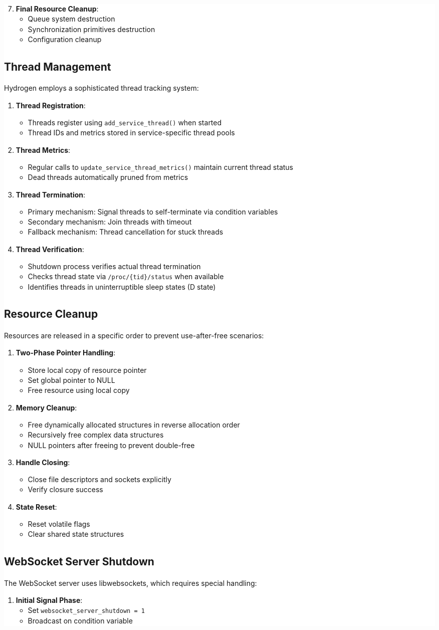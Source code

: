 7. **Final Resource Cleanup**:
   - Queue system destruction
   - Synchronization primitives destruction
   - Configuration cleanup

## Thread Management

Hydrogen employs a sophisticated thread tracking system:

1. **Thread Registration**:
   - Threads register using `add_service_thread()` when started
   - Thread IDs and metrics stored in service-specific thread pools

2. **Thread Metrics**:
   - Regular calls to `update_service_thread_metrics()` maintain current thread status
   - Dead threads automatically pruned from metrics

3. **Thread Termination**:
   - Primary mechanism: Signal threads to self-terminate via condition variables
   - Secondary mechanism: Join threads with timeout
   - Fallback mechanism: Thread cancellation for stuck threads

4. **Thread Verification**:
   - Shutdown process verifies actual thread termination
   - Checks thread state via `/proc/{tid}/status` when available
   - Identifies threads in uninterruptible sleep states (D state)

## Resource Cleanup

Resources are released in a specific order to prevent use-after-free scenarios:

1. **Two-Phase Pointer Handling**:
   - Store local copy of resource pointer
   - Set global pointer to NULL
   - Free resource using local copy

2. **Memory Cleanup**:
   - Free dynamically allocated structures in reverse allocation order
   - Recursively free complex data structures
   - NULL pointers after freeing to prevent double-free

3. **Handle Closing**:
   - Close file descriptors and sockets explicitly
   - Verify closure success

4. **State Reset**:
   - Reset volatile flags
   - Clear shared state structures

## WebSocket Server Shutdown

The WebSocket server uses libwebsockets, which requires special handling:

1. **Initial Signal Phase**:
   - Set `websocket_server_shutdown = 1`
   - Broadcast on condition variable
